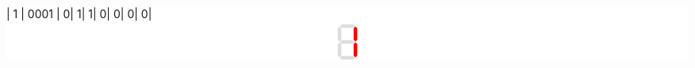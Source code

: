 | 1 | 0001 | 0| 1| 1| 0| 0| 0| 0|<img src='./7-segment_bc.svg'     style="display:block; height:50px; margin:0 auto;"/>